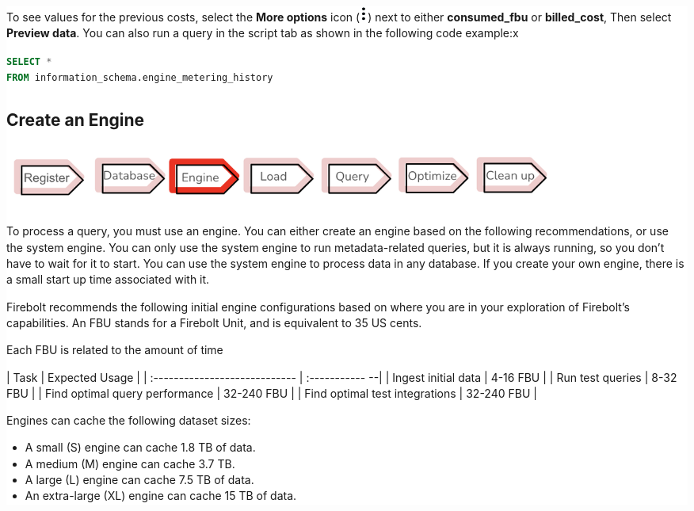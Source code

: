 To see values for the previous costs, select the **More options** icon (<img src="../assets/images/../../../assets/images/more options icon.png" alt="AggIndex" width="10"/>) next to either **consumed_fbu** or **billed_cost**, Then select **Preview data**. You can also run a query in the script tab as shown in the following code example:x

```sql
SELECT * 
FROM information_schema.engine_metering_history 
```

## Create an Engine

<img src="../assets/images/../../../assets/images/GS-engine.png" alt="New DB +" width="700"/>

To process a query, you must use an engine. You can either create an engine based on the following recommendations, or use the system engine. You can only use the system engine to run metadata-related queries, but it is always running, so you don’t have to wait for it to start. You can use the system engine to process data in any database. If you create your own engine, there is a small start up time associated with it. 

Firebolt recommends the following initial engine configurations based on where you are in your exploration of Firebolt’s capabilities. An FBU stands for a Firebolt Unit, and is equivalent to 35 US cents. 

Each FBU is related to the amount of time 

| Task                           | Expected Usage |
| :----------------------------  | :----------- --|
| Ingest initial data            |  4-16 FBU      |
| Run test queries               |  8-32 FBU      |
| Find optimal query performance |  32-240 FBU    |
| Find optimal test integrations |  32-240 FBU    |

Engines can cache the following dataset sizes:
* A small (S) engine can cache 1.8 TB of data. 
* A medium (M) engine can cache 3.7 TB. 
* A large (L) engine can cache 7.5 TB of data. 
* An extra-large (XL) engine can cache 15 TB of data. 
